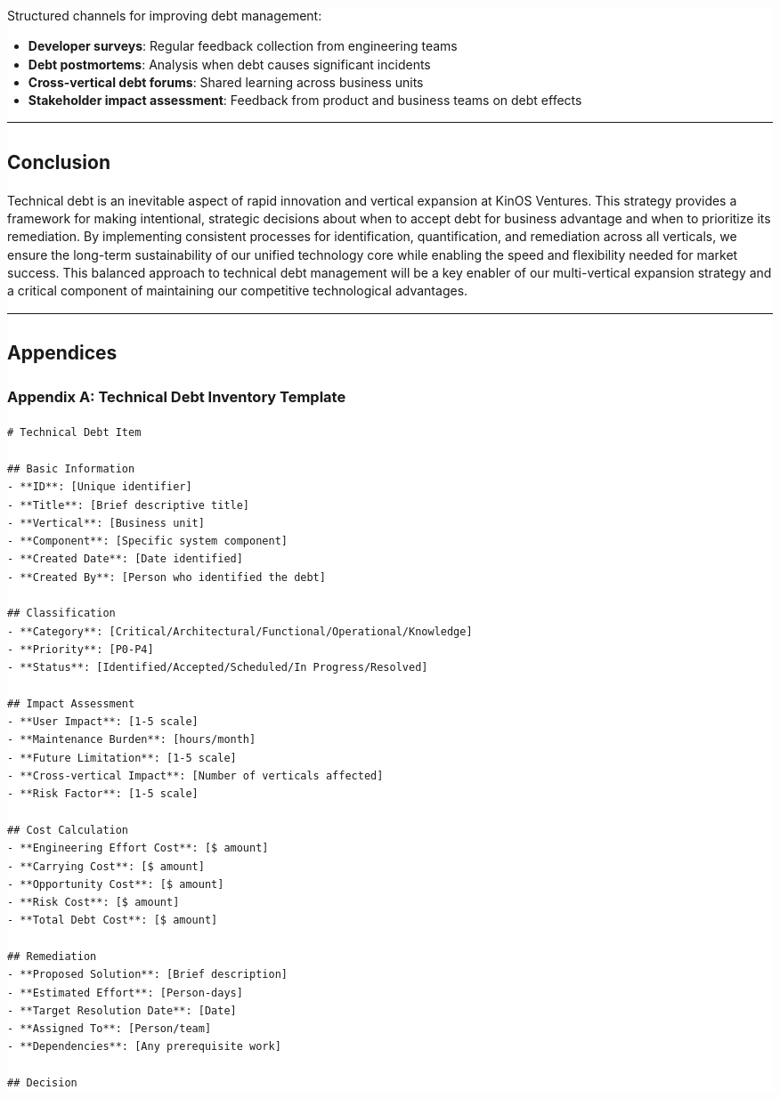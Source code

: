 Structured channels for improving debt management:

- **Developer surveys**: Regular feedback collection from engineering teams
- **Debt postmortems**: Analysis when debt causes significant incidents
- **Cross-vertical debt forums**: Shared learning across business units
- **Stakeholder impact assessment**: Feedback from product and business teams on debt effects

---

## Conclusion

Technical debt is an inevitable aspect of rapid innovation and vertical expansion at KinOS Ventures. This strategy provides a framework for making intentional, strategic decisions about when to accept debt for business advantage and when to prioritize its remediation. By implementing consistent processes for identification, quantification, and remediation across all verticals, we ensure the long-term sustainability of our unified technology core while enabling the speed and flexibility needed for market success. This balanced approach to technical debt management will be a key enabler of our multi-vertical expansion strategy and a critical component of maintaining our competitive technological advantages.

---

## Appendices

### Appendix A: Technical Debt Inventory Template

```
# Technical Debt Item

## Basic Information
- **ID**: [Unique identifier]
- **Title**: [Brief descriptive title]
- **Vertical**: [Business unit]
- **Component**: [Specific system component]
- **Created Date**: [Date identified]
- **Created By**: [Person who identified the debt]

## Classification
- **Category**: [Critical/Architectural/Functional/Operational/Knowledge]
- **Priority**: [P0-P4]
- **Status**: [Identified/Accepted/Scheduled/In Progress/Resolved]

## Impact Assessment
- **User Impact**: [1-5 scale]
- **Maintenance Burden**: [hours/month]
- **Future Limitation**: [1-5 scale]
- **Cross-vertical Impact**: [Number of verticals affected]
- **Risk Factor**: [1-5 scale]

## Cost Calculation
- **Engineering Effort Cost**: [$ amount]
- **Carrying Cost**: [$ amount]
- **Opportunity Cost**: [$ amount]
- **Risk Cost**: [$ amount]
- **Total Debt Cost**: [$ amount]

## Remediation
- **Proposed Solution**: [Brief description]
- **Estimated Effort**: [Person-days]
- **Target Resolution Date**: [Date]
- **Assigned To**: [Person/team]
- **Dependencies**: [Any prerequisite work]

## Decision
```